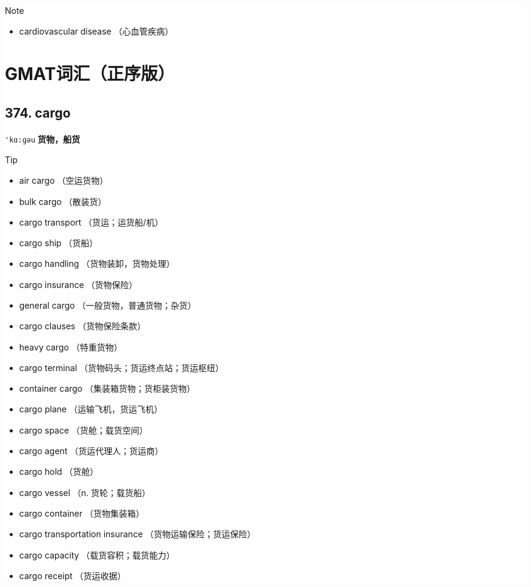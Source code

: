 > [!NOTE]
>
> - cardiovascular disease （心血管疾病）
>

# GMAT词汇（正序版）

## 374. cargo

`'kɑ:ɡəu`  **货物，船货**

> [!TIP]
>
> - air cargo （空运货物）
>
> - bulk cargo （散装货）
>
> - cargo transport （货运；运货船/机）
>
> - cargo ship （货船）
>
> - cargo handling （货物装卸，货物处理）
>
> - cargo insurance （货物保险）
>
> - general cargo （一般货物，普通货物；杂货）
>
> - cargo clauses （货物保险条款）
>
> - heavy cargo （特重货物）
>
> - cargo terminal （货物码头；货运终点站；货运枢纽）
>
> - container cargo （集装箱货物；货柜装货物）
>
> - cargo plane （运输飞机，货运飞机）
>
> - cargo space （货舱；载货空间）
>
> - cargo agent （货运代理人；货运商）
>
> - cargo hold （货舱）
>
> - cargo vessel （n. 货轮；载货船）
>
> - cargo container （货物集装箱）
>
> - cargo transportation insurance （货物运输保险；货运保险）
>
> - cargo capacity （载货容积；载货能力）
>
> - cargo receipt （货运收据）
>
